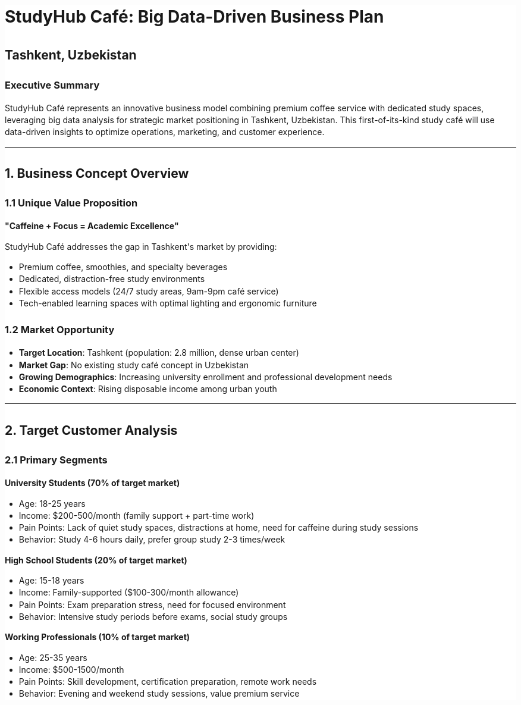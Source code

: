 # StudyHub Café: Big Data-Driven Business Plan
## Tashkent, Uzbekistan

### Executive Summary
StudyHub Café represents an innovative business model combining premium coffee service with dedicated study spaces, leveraging big data analysis for strategic market positioning in Tashkent, Uzbekistan. This first-of-its-kind study café will use data-driven insights to optimize operations, marketing, and customer experience.

---

## 1. Business Concept Overview

### 1.1 Unique Value Proposition
**"Caffeine + Focus = Academic Excellence"**

StudyHub Café addresses the gap in Tashkent's market by providing:
- Premium coffee, smoothies, and specialty beverages
- Dedicated, distraction-free study environments
- Flexible access models (24/7 study areas, 9am-9pm café service)
- Tech-enabled learning spaces with optimal lighting and ergonomic furniture

### 1.2 Market Opportunity
- **Target Location**: Tashkent (population: 2.8 million, dense urban center)
- **Market Gap**: No existing study café concept in Uzbekistan
- **Growing Demographics**: Increasing university enrollment and professional development needs
- **Economic Context**: Rising disposable income among urban youth

---

## 2. Target Customer Analysis

### 2.1 Primary Segments
**University Students (70% of target market)**
- Age: 18-25 years
- Income: $200-500/month (family support + part-time work)
- Pain Points: Lack of quiet study spaces, distractions at home, need for caffeine during study sessions
- Behavior: Study 4-6 hours daily, prefer group study 2-3 times/week

**High School Students (20% of target market)**
- Age: 15-18 years
- Income: Family-supported ($100-300/month allowance)
- Pain Points: Exam preparation stress, need for focused environment
- Behavior: Intensive study periods before exams, social study groups

**Working Professionals (10% of target market)**
- Age: 25-35 years
- Income: $500-1500/month
- Pain Points: Skill development, certification preparation, remote work needs
- Behavior: Evening and weekend study sessions, value premium service
